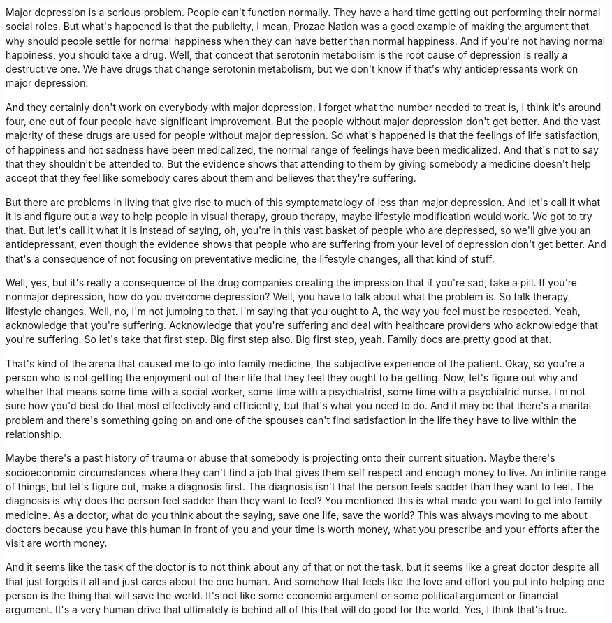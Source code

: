 Major depression is a serious problem. People can't function normally. They have a hard time getting out performing their normal social roles. But what's happened is that the publicity, I mean, Prozac Nation was a good example of making the argument that why should people settle for normal happiness when they can have better than normal happiness. And if you're not having normal happiness, you should take a drug. Well, that concept that serotonin metabolism is the root cause of depression is really a destructive one. We have drugs that change serotonin metabolism, but we don't know if that's why antidepressants work on major depression.

And they certainly don't work on everybody with major depression. I forget what the number needed to treat is, I think it's around four, one out of four people have significant improvement. But the people without major depression don't get better. And the vast majority of these drugs are used for people without major depression. So what's happened is that the feelings of life satisfaction, of happiness and not sadness have been medicalized, the normal range of feelings have been medicalized. And that's not to say that they shouldn't be attended to. But the evidence shows that attending to them by giving somebody a medicine doesn't help accept that they feel like somebody cares about them and believes that they're suffering.

But there are problems in living that give rise to much of this symptomatology of less than major depression. And let's call it what it is and figure out a way to help people in visual therapy, group therapy, maybe lifestyle modification would work. We got to try that. But let's call it what it is instead of saying, oh, you're in this vast basket of people who are depressed, so we'll give you an antidepressant, even though the evidence shows that people who are suffering from your level of depression don't get better. And that's a consequence of not focusing on preventative medicine, the lifestyle changes, all that kind of stuff.

Well, yes, but it's really a consequence of the drug companies creating the impression that if you're sad, take a pill. If you're nonmajor depression, how do you overcome depression? Well, you have to talk about what the problem is. So talk therapy, lifestyle changes. Well, no, I'm not jumping to that. I'm saying that you ought to A, the way you feel must be respected. Yeah, acknowledge that you're suffering. Acknowledge that you're suffering and deal with healthcare providers who acknowledge that you're suffering. So let's take that first step. Big first step also. Big first step, yeah. Family docs are pretty good at that.

That's kind of the arena that caused me to go into family medicine, the subjective experience of the patient. Okay, so you're a person who is not getting the enjoyment out of their life that they feel they ought to be getting. Now, let's figure out why and whether that means some time with a social worker, some time with a psychiatrist, some time with a psychiatric nurse. I'm not sure how you'd best do that most effectively and efficiently, but that's what you need to do. And it may be that there's a marital problem and there's something going on and one of the spouses can't find satisfaction in the life they have to live within the relationship.

Maybe there's a past history of trauma or abuse that somebody is projecting onto their current situation. Maybe there's socioeconomic circumstances where they can't find a job that gives them self respect and enough money to live. An infinite range of things, but let's figure out, make a diagnosis first. The diagnosis isn't that the person feels sadder than they want to feel. The diagnosis is why does the person feel sadder than they want to feel? You mentioned this is what made you want to get into family medicine. As a doctor, what do you think about the saying, save one life, save the world? This was always moving to me about doctors because you have this human in front of you and your time is worth money, what you prescribe and your efforts after the visit are worth money.

And it seems like the task of the doctor is to not think about any of that or not the task, but it seems like a great doctor despite all that just forgets it all and just cares about the one human. And somehow that feels like the love and effort you put into helping one person is the thing that will save the world. It's not like some economic argument or some political argument or financial argument. It's a very human drive that ultimately is behind all of this that will do good for the world. Yes, I think that's true.
